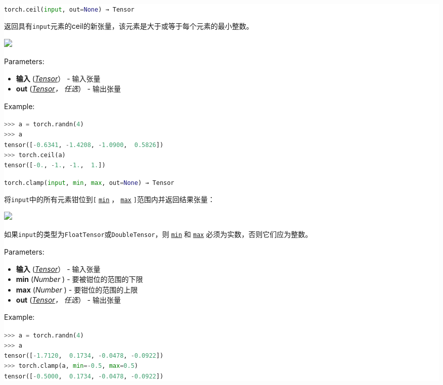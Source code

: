 ```py
torch.ceil(input, out=None) → Tensor
```

返回具有`input`元素的ceil的新张量，该元素是大于或等于每个元素的最小整数。

[![](/apachecn/pytorch-doc-zh/raw/master/docs/1.0/img/efa1e00e060e0787c8b7ea48fe74745d.jpg)](/apachecn/pytorch-doc-zh/blob/master/docs/1.0/img/efa1e00e060e0787c8b7ea48fe74745d.jpg)

Parameters:

*   **输入** ([_Tensor_](/apachecn/pytorch-doc-zh/blob/master/docs/1.0/tensors.html#torch.Tensor "torch.Tensor")） - 输入张量
*   **out**  ([_Tensor_](/apachecn/pytorch-doc-zh/blob/master/docs/1.0/tensors.html#torch.Tensor "torch.Tensor")_，_ _任选_） - 输出张量

Example:

```py
>>> a = torch.randn(4)
>>> a
tensor([-0.6341, -1.4208, -1.0900,  0.5826])
>>> torch.ceil(a)
tensor([-0., -1., -1.,  1.])

```

```py
torch.clamp(input, min, max, out=None) → Tensor
```

将`input`中的所有元素钳位到`[` [`min`](#torch.min "torch.min") ， [`max`](#torch.max "torch.max") `]`范围内并返回结果张量：

[![](/apachecn/pytorch-doc-zh/raw/master/docs/1.0/img/a116639ce05e419a65971fdffeaa2d81.jpg)](/apachecn/pytorch-doc-zh/blob/master/docs/1.0/img/a116639ce05e419a65971fdffeaa2d81.jpg)

如果`input`的类型为`FloatTensor`或`DoubleTensor`，则 [`min`](#torch.min "torch.min") 和 [`max`](#torch.max "torch.max") 必须为实数，否则它们应为整数。

Parameters:

*   **输入** ([_Tensor_](/apachecn/pytorch-doc-zh/blob/master/docs/1.0/tensors.html#torch.Tensor "torch.Tensor")） - 输入张量
*   **min**  (_Number_ ) - 要被钳位的范围的下限
*   **max**  (_Number_ ) - 要钳位的范围的上限
*   **out**  ([_Tensor_](/apachecn/pytorch-doc-zh/blob/master/docs/1.0/tensors.html#torch.Tensor "torch.Tensor")_，_ _任选_） - 输出张量

Example:

```py
>>> a = torch.randn(4)
>>> a
tensor([-1.7120,  0.1734, -0.0478, -0.0922])
>>> torch.clamp(a, min=-0.5, max=0.5)
tensor([-0.5000,  0.1734, -0.0478, -0.0922])

```
